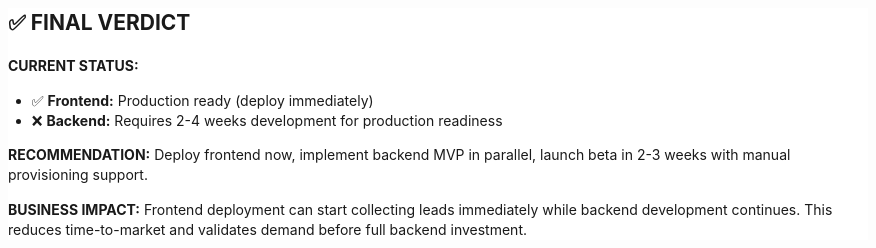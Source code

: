 
## ✅ **FINAL VERDICT**

**CURRENT STATUS:** 
- ✅ **Frontend:** Production ready (deploy immediately)
- ❌ **Backend:** Requires 2-4 weeks development for production readiness

**RECOMMENDATION:** Deploy frontend now, implement backend MVP in parallel, launch beta in 2-3 weeks with manual provisioning support.

**BUSINESS IMPACT:** Frontend deployment can start collecting leads immediately while backend development continues. This reduces time-to-market and validates demand before full backend investment.
